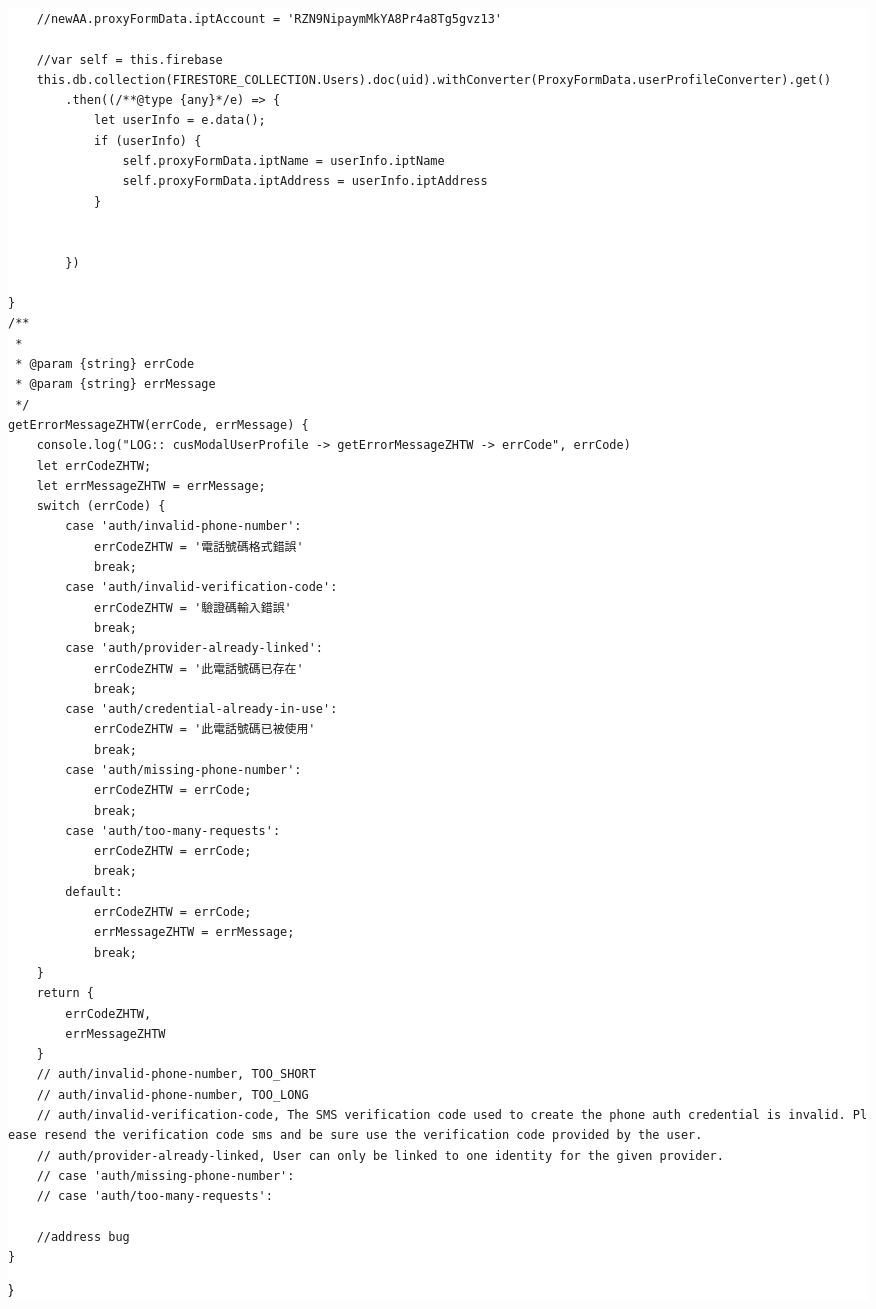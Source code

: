         //newAA.proxyFormData.iptAccount = 'RZN9NipaymMkYA8Pr4a8Tg5gvz13'

        //var self = this.firebase
        this.db.collection(FIRESTORE_COLLECTION.Users).doc(uid).withConverter(ProxyFormData.userProfileConverter).get()
            .then((/**@type {any}*/e) => {
                let userInfo = e.data();
                if (userInfo) {
                    self.proxyFormData.iptName = userInfo.iptName
                    self.proxyFormData.iptAddress = userInfo.iptAddress
                }
                

            })

    }
    /**
     * 
     * @param {string} errCode 
     * @param {string} errMessage 
     */
    getErrorMessageZHTW(errCode, errMessage) {
        console.log("LOG:: cusModalUserProfile -> getErrorMessageZHTW -> errCode", errCode)
        let errCodeZHTW;
        let errMessageZHTW = errMessage;
        switch (errCode) {
            case 'auth/invalid-phone-number':
                errCodeZHTW = '電話號碼格式錯誤'
                break;
            case 'auth/invalid-verification-code':
                errCodeZHTW = '驗證碼輸入錯誤'
                break;
            case 'auth/provider-already-linked':
                errCodeZHTW = '此電話號碼已存在'
                break;
            case 'auth/credential-already-in-use':
                errCodeZHTW = '此電話號碼已被使用'
                break;
            case 'auth/missing-phone-number':
                errCodeZHTW = errCode;
                break;
            case 'auth/too-many-requests':
                errCodeZHTW = errCode;
                break;
            default:
                errCodeZHTW = errCode;
                errMessageZHTW = errMessage;
                break;
        }
        return {
            errCodeZHTW,
            errMessageZHTW
        }
        // auth/invalid-phone-number, TOO_SHORT
        // auth/invalid-phone-number, TOO_LONG        
        // auth/invalid-verification-code, The SMS verification code used to create the phone auth credential is invalid. Please resend the verification code sms and be sure use the verification code provided by the user.        
        // auth/provider-already-linked, User can only be linked to one identity for the given provider.
        // case 'auth/missing-phone-number':
        // case 'auth/too-many-requests':

        //address bug
    }

}